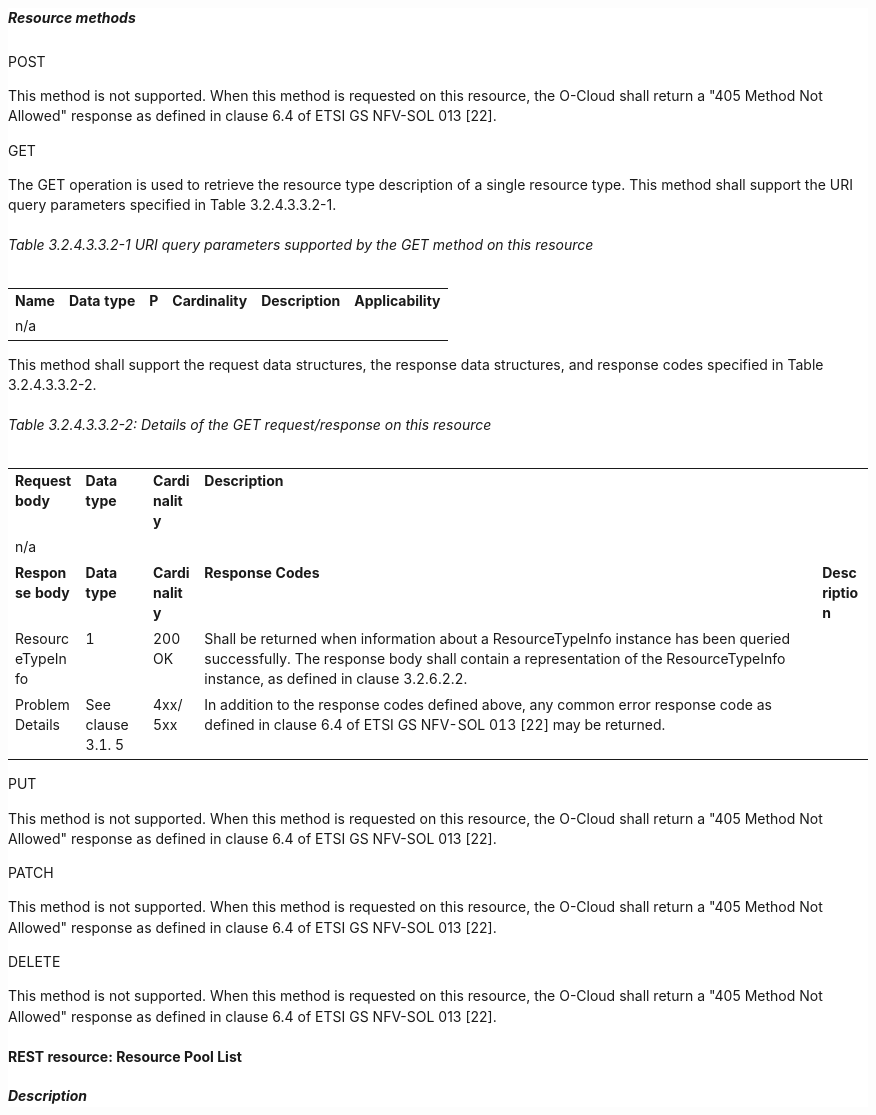 ##### Resource methods

POST

This method is not supported. When this method is requested on this resource, the O-Cloud shall return a "405 Method Not Allowed" response as defined in clause 6.4 of ETSI GS NFV-SOL 013 [22].

GET

The GET operation is used to retrieve the resource type description of a single resource type. This method shall support the URI query parameters specified in Table 3.2.4.3.3.2-1.

###### Table 3.2.4.3.3.2-1 URI query parameters supported by the GET method on this resource

|  |  |  |  |  |  |
| --- | --- | --- | --- | --- | --- |
| **Name** | **Data type** | **P** | **Cardinality** | **Description** | **Applicability** |
| n/a |  |  |  |  |  |

This method shall support the request data structures, the response data structures, and response codes specified in Table 3.2.4.3.3.2-2.

###### Table 3.2.4.3.3.2-2: Details of the GET request/response on this resource

|  |  |  |  |  |
| --- | --- | --- | --- | --- |
| **Request body** | **Data type** | **Cardinality** | **Description** | |
| n/a |  |  | |
| **Response body** | **Data type** | **Cardinality** | **Response Codes** | **Description** |
| ResourceTypeInfo | 1 | 200 OK | Shall be returned when information about a ResourceTypeInfo instance has been queried successfully.  The response body shall contain a representation of  the ResourceTypeInfo instance, as defined in clause 3.2.6.2.2. |
| ProblemDetails | See clause 3.1.  5 | 4xx/5xx | In addition to the response codes defined above, any  common error response code as defined in clause 6.4 of ETSI GS NFV-SOL 013 [22] may be returned. |

PUT

This method is not supported. When this method is requested on this resource, the O-Cloud shall return a "405 Method Not Allowed" response as defined in clause 6.4 of ETSI GS NFV-SOL 013 [22].

PATCH

This method is not supported. When this method is requested on this resource, the O-Cloud shall return a "405 Method Not Allowed" response as defined in clause 6.4 of ETSI GS NFV-SOL 013 [22].

DELETE

This method is not supported. When this method is requested on this resource, the O-Cloud shall return a "405 Method Not Allowed" response as defined in clause 6.4 of ETSI GS NFV-SOL 013 [22].

#### REST resource: Resource Pool List

##### Description
